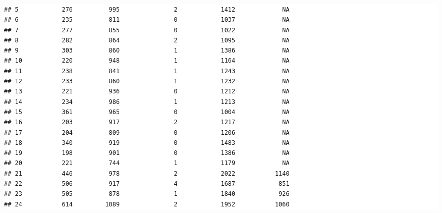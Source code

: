     ## 5            276          995               2            1412             NA
    ## 6            235          811               0            1037             NA
    ## 7            277          855               0            1022             NA
    ## 8            282          864               2            1095             NA
    ## 9            303          860               1            1386             NA
    ## 10           220          948               1            1164             NA
    ## 11           238          841               1            1243             NA
    ## 12           233          860               1            1232             NA
    ## 13           221          936               0            1212             NA
    ## 14           234          986               1            1213             NA
    ## 15           361          965               0            1004             NA
    ## 16           203          917               2            1217             NA
    ## 17           204          809               0            1206             NA
    ## 18           340          919               0            1483             NA
    ## 19           198          901               0            1386             NA
    ## 20           221          744               1            1179             NA
    ## 21           446          978               2            2022           1140
    ## 22           506          917               4            1687            851
    ## 23           505          878               1            1840            926
    ## 24           614         1089               2            1952           1060